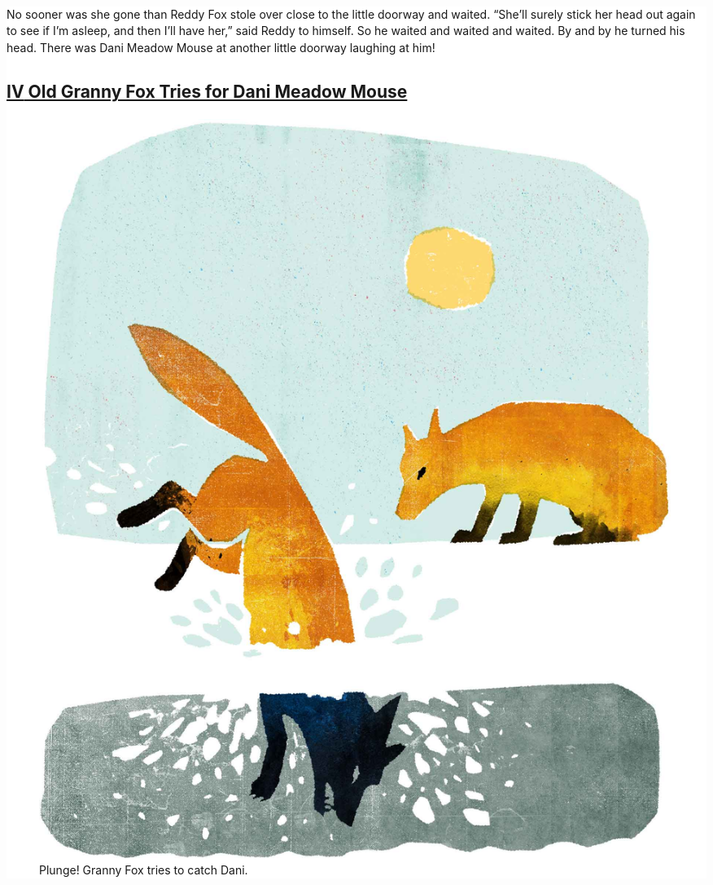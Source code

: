 <p>No sooner was she gone than Reddy Fox stole over close to the little doorway and waited. “She’ll surely stick her head out again to see if I’m asleep, and then I’ll have her,” said Reddy to himself. So he waited and waited and waited. By and by he turned his head. There was Dani Meadow Mouse at another little doorway laughing at him!</p>

</section>


<section class="chapter-set">

<h2 id="ch4"><a href="#ch4"><span>IV</span> Old Granny Fox Tries for Dani Meadow Mouse</a></h2>

<aside class="illo">
  <figure>
    <img src="images/fox-in-the-tunnel.jpg" />
    <figcaption>Plunge! Granny Fox tries to catch Dani.</figcaption>